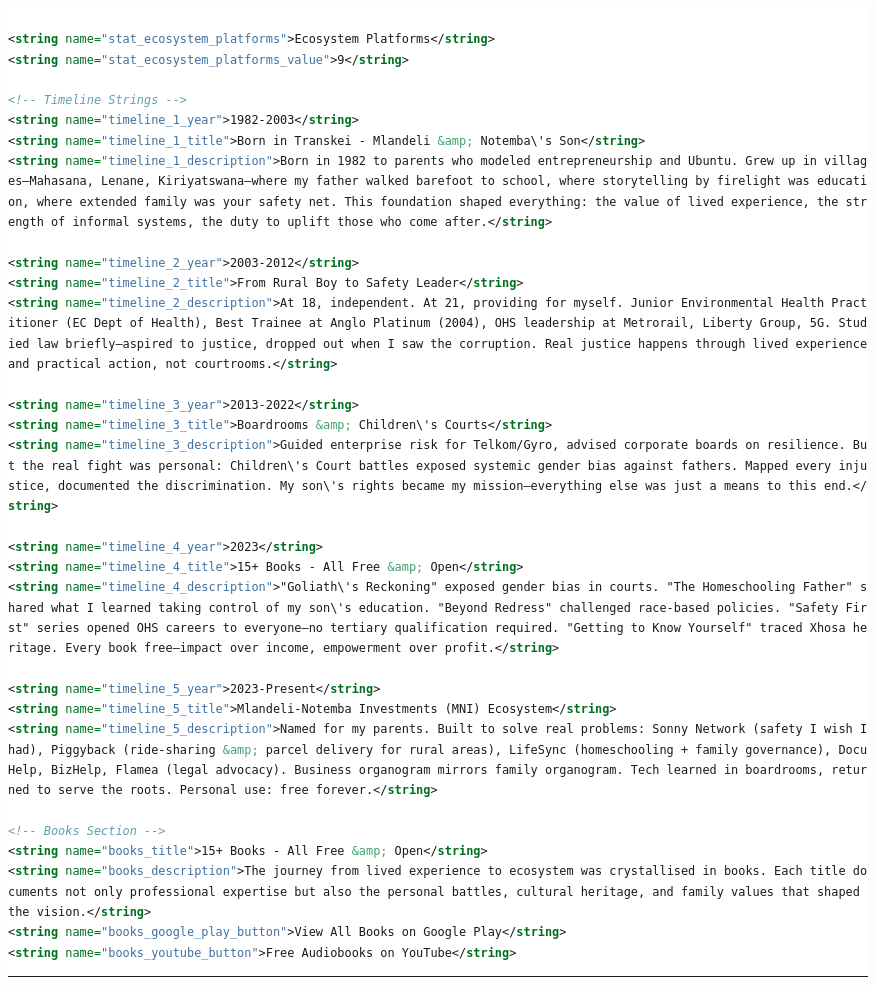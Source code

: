 ```xml

<string name="stat_ecosystem_platforms">Ecosystem Platforms</string>
<string name="stat_ecosystem_platforms_value">9</string>

<!-- Timeline Strings -->
<string name="timeline_1_year">1982-2003</string>
<string name="timeline_1_title">Born in Transkei - Mlandeli &amp; Notemba\'s Son</string>
<string name="timeline_1_description">Born in 1982 to parents who modeled entrepreneurship and Ubuntu. Grew up in villages—Mahasana, Lenane, Kiriyatswana—where my father walked barefoot to school, where storytelling by firelight was education, where extended family was your safety net. This foundation shaped everything: the value of lived experience, the strength of informal systems, the duty to uplift those who come after.</string>

<string name="timeline_2_year">2003-2012</string>
<string name="timeline_2_title">From Rural Boy to Safety Leader</string>
<string name="timeline_2_description">At 18, independent. At 21, providing for myself. Junior Environmental Health Practitioner (EC Dept of Health), Best Trainee at Anglo Platinum (2004), OHS leadership at Metrorail, Liberty Group, 5G. Studied law briefly—aspired to justice, dropped out when I saw the corruption. Real justice happens through lived experience and practical action, not courtrooms.</string>

<string name="timeline_3_year">2013-2022</string>
<string name="timeline_3_title">Boardrooms &amp; Children\'s Courts</string>
<string name="timeline_3_description">Guided enterprise risk for Telkom/Gyro, advised corporate boards on resilience. But the real fight was personal: Children\'s Court battles exposed systemic gender bias against fathers. Mapped every injustice, documented the discrimination. My son\'s rights became my mission—everything else was just a means to this end.</string>

<string name="timeline_4_year">2023</string>
<string name="timeline_4_title">15+ Books - All Free &amp; Open</string>
<string name="timeline_4_description">"Goliath\'s Reckoning" exposed gender bias in courts. "The Homeschooling Father" shared what I learned taking control of my son\'s education. "Beyond Redress" challenged race-based policies. "Safety First" series opened OHS careers to everyone—no tertiary qualification required. "Getting to Know Yourself" traced Xhosa heritage. Every book free—impact over income, empowerment over profit.</string>

<string name="timeline_5_year">2023-Present</string>
<string name="timeline_5_title">Mlandeli-Notemba Investments (MNI) Ecosystem</string>
<string name="timeline_5_description">Named for my parents. Built to solve real problems: Sonny Network (safety I wish I had), Piggyback (ride-sharing &amp; parcel delivery for rural areas), LifeSync (homeschooling + family governance), DocuHelp, BizHelp, Flamea (legal advocacy). Business organogram mirrors family organogram. Tech learned in boardrooms, returned to serve the roots. Personal use: free forever.</string>

<!-- Books Section -->
<string name="books_title">15+ Books - All Free &amp; Open</string>
<string name="books_description">The journey from lived experience to ecosystem was crystallised in books. Each title documents not only professional expertise but also the personal battles, cultural heritage, and family values that shaped the vision.</string>
<string name="books_google_play_button">View All Books on Google Play</string>
<string name="books_youtube_button">Free Audiobooks on YouTube</string>
```

---